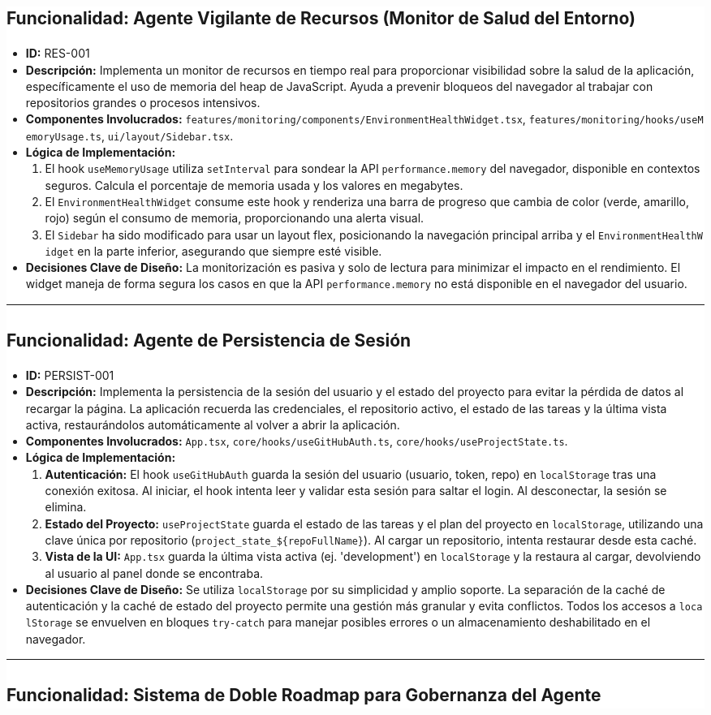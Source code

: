 
## Funcionalidad: Agente Vigilante de Recursos (Monitor de Salud del Entorno)

- **ID:** RES-001
- **Descripción:** Implementa un monitor de recursos en tiempo real para proporcionar visibilidad sobre la salud de la aplicación, específicamente el uso de memoria del heap de JavaScript. Ayuda a prevenir bloqueos del navegador al trabajar con repositorios grandes o procesos intensivos.
- **Componentes Involucrados:** `features/monitoring/components/EnvironmentHealthWidget.tsx`, `features/monitoring/hooks/useMemoryUsage.ts`, `ui/layout/Sidebar.tsx`.
- **Lógica de Implementación:**
  1.  El hook `useMemoryUsage` utiliza `setInterval` para sondear la API `performance.memory` del navegador, disponible en contextos seguros. Calcula el porcentaje de memoria usada y los valores en megabytes.
  2.  El `EnvironmentHealthWidget` consume este hook y renderiza una barra de progreso que cambia de color (verde, amarillo, rojo) según el consumo de memoria, proporcionando una alerta visual.
  3.  El `Sidebar` ha sido modificado para usar un layout flex, posicionando la navegación principal arriba y el `EnvironmentHealthWidget` en la parte inferior, asegurando que siempre esté visible.
- **Decisiones Clave de Diseño:** La monitorización es pasiva y solo de lectura para minimizar el impacto en el rendimiento. El widget maneja de forma segura los casos en que la API `performance.memory` no está disponible en el navegador del usuario.

---

## Funcionalidad: Agente de Persistencia de Sesión

- **ID:** PERSIST-001
- **Descripción:** Implementa la persistencia de la sesión del usuario y el estado del proyecto para evitar la pérdida de datos al recargar la página. La aplicación recuerda las credenciales, el repositorio activo, el estado de las tareas y la última vista activa, restaurándolos automáticamente al volver a abrir la aplicación.
- **Componentes Involucrados:** `App.tsx`, `core/hooks/useGitHubAuth.ts`, `core/hooks/useProjectState.ts`.
- **Lógica de Implementación:**
  1.  **Autenticación:** El hook `useGitHubAuth` guarda la sesión del usuario (usuario, token, repo) en `localStorage` tras una conexión exitosa. Al iniciar, el hook intenta leer y validar esta sesión para saltar el login. Al desconectar, la sesión se elimina.
  2.  **Estado del Proyecto:** `useProjectState` guarda el estado de las tareas y el plan del proyecto en `localStorage`, utilizando una clave única por repositorio (`project_state_${repoFullName}`). Al cargar un repositorio, intenta restaurar desde esta caché.
  3.  **Vista de la UI:** `App.tsx` guarda la última vista activa (ej. 'development') en `localStorage` y la restaura al cargar, devolviendo al usuario al panel donde se encontraba.
- **Decisiones Clave de Diseño:** Se utiliza `localStorage` por su simplicidad y amplio soporte. La separación de la caché de autenticación y la caché de estado del proyecto permite una gestión más granular y evita conflictos. Todos los accesos a `localStorage` se envuelven en bloques `try-catch` para manejar posibles errores o un almacenamiento deshabilitado en el navegador.

---

## Funcionalidad: Sistema de Doble Roadmap para Gobernanza del Agente
